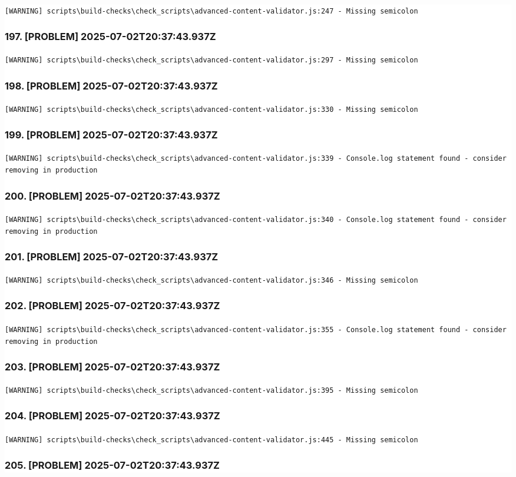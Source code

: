 ```
[WARNING] scripts\build-checks\check_scripts\advanced-content-validator.js:247 - Missing semicolon
```

### 197. [PROBLEM] 2025-07-02T20:37:43.937Z

```
[WARNING] scripts\build-checks\check_scripts\advanced-content-validator.js:297 - Missing semicolon
```

### 198. [PROBLEM] 2025-07-02T20:37:43.937Z

```
[WARNING] scripts\build-checks\check_scripts\advanced-content-validator.js:330 - Missing semicolon
```

### 199. [PROBLEM] 2025-07-02T20:37:43.937Z

```
[WARNING] scripts\build-checks\check_scripts\advanced-content-validator.js:339 - Console.log statement found - consider removing in production
```

### 200. [PROBLEM] 2025-07-02T20:37:43.937Z

```
[WARNING] scripts\build-checks\check_scripts\advanced-content-validator.js:340 - Console.log statement found - consider removing in production
```

### 201. [PROBLEM] 2025-07-02T20:37:43.937Z

```
[WARNING] scripts\build-checks\check_scripts\advanced-content-validator.js:346 - Missing semicolon
```

### 202. [PROBLEM] 2025-07-02T20:37:43.937Z

```
[WARNING] scripts\build-checks\check_scripts\advanced-content-validator.js:355 - Console.log statement found - consider removing in production
```

### 203. [PROBLEM] 2025-07-02T20:37:43.937Z

```
[WARNING] scripts\build-checks\check_scripts\advanced-content-validator.js:395 - Missing semicolon
```

### 204. [PROBLEM] 2025-07-02T20:37:43.937Z

```
[WARNING] scripts\build-checks\check_scripts\advanced-content-validator.js:445 - Missing semicolon
```

### 205. [PROBLEM] 2025-07-02T20:37:43.937Z
